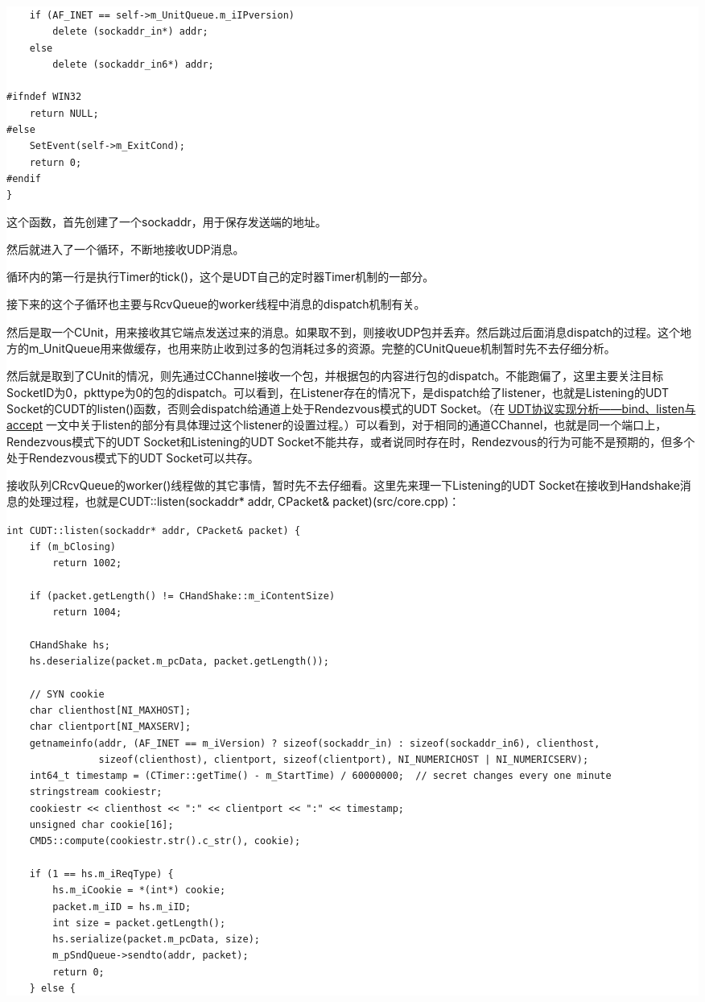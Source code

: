 ```
    if (AF_INET == self->m_UnitQueue.m_iIPversion)
        delete (sockaddr_in*) addr;
    else
        delete (sockaddr_in6*) addr;

#ifndef WIN32
    return NULL;
#else
    SetEvent(self->m_ExitCond);
    return 0;
#endif
}
```

这个函数，首先创建了一个sockaddr，用于保存发送端的地址。

然后就进入了一个循环，不断地接收UDP消息。

循环内的第一行是执行Timer的tick()，这个是UDT自己的定时器Timer机制的一部分。

接下来的这个子循环也主要与RcvQueue的worker线程中消息的dispatch机制有关。

然后是取一个CUnit，用来接收其它端点发送过来的消息。如果取不到，则接收UDP包并丢弃。然后跳过后面消息dispatch的过程。这个地方的m_UnitQueue用来做缓存，也用来防止收到过多的包消耗过多的资源。完整的CUnitQueue机制暂时先不去仔细分析。

然后就是取到了CUnit的情况，则先通过CChannel接收一个包，并根据包的内容进行包的dispatch。不能跑偏了，这里主要关注目标SocketID为0，pkttype为0的包的dispatch。可以看到，在Listener存在的情况下，是dispatch给了listener，也就是Listening的UDT Socket的CUDT的listen()函数，否则会dispatch给通道上处于Rendezvous模式的UDT Socket。（在 [UDT协议实现分析——bind、listen与accept](http://my.oschina.net/wolfcs/blog/503959) 一文中关于listen的部分有具体理过这个listener的设置过程。）可以看到，对于相同的通道CChannel，也就是同一个端口上，Rendezvous模式下的UDT Socket和Listening的UDT Socket不能共存，或者说同时存在时，Rendezvous的行为可能不是预期的，但多个处于Rendezvous模式下的UDT Socket可以共存。

接收队列CRcvQueue的worker()线程做的其它事情，暂时先不去仔细看。这里先来理一下Listening的UDT Socket在接收到Handshake消息的处理过程，也就是CUDT::listen(sockaddr* addr, CPacket& packet)(src/core.cpp)：

```
int CUDT::listen(sockaddr* addr, CPacket& packet) {
    if (m_bClosing)
        return 1002;

    if (packet.getLength() != CHandShake::m_iContentSize)
        return 1004;

    CHandShake hs;
    hs.deserialize(packet.m_pcData, packet.getLength());

    // SYN cookie
    char clienthost[NI_MAXHOST];
    char clientport[NI_MAXSERV];
    getnameinfo(addr, (AF_INET == m_iVersion) ? sizeof(sockaddr_in) : sizeof(sockaddr_in6), clienthost,
                sizeof(clienthost), clientport, sizeof(clientport), NI_NUMERICHOST | NI_NUMERICSERV);
    int64_t timestamp = (CTimer::getTime() - m_StartTime) / 60000000;  // secret changes every one minute
    stringstream cookiestr;
    cookiestr << clienthost << ":" << clientport << ":" << timestamp;
    unsigned char cookie[16];
    CMD5::compute(cookiestr.str().c_str(), cookie);

    if (1 == hs.m_iReqType) {
        hs.m_iCookie = *(int*) cookie;
        packet.m_iID = hs.m_iID;
        int size = packet.getLength();
        hs.serialize(packet.m_pcData, size);
        m_pSndQueue->sendto(addr, packet);
        return 0;
    } else {
```